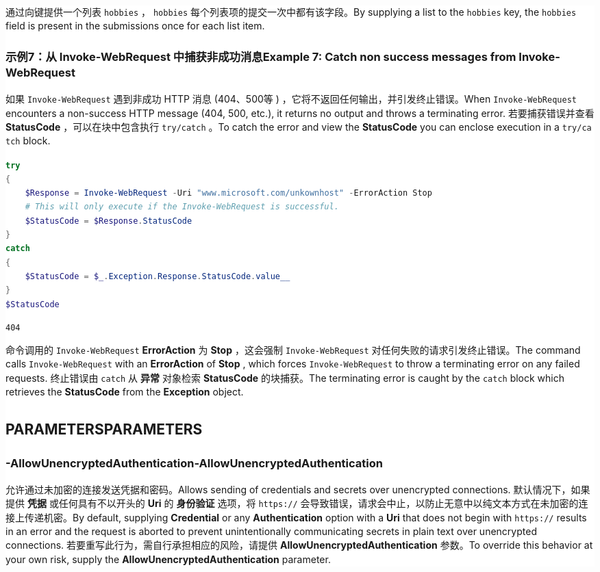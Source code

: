 <span data-ttu-id="55fc1-160">通过向键提供一个列表 `hobbies` ， `hobbies` 每个列表项的提交一次中都有该字段。</span><span class="sxs-lookup"><span data-stu-id="55fc1-160">By supplying a list to the `hobbies` key, the `hobbies` field is present in the submissions once for each list item.</span></span>

### <span data-ttu-id="55fc1-161">示例7：从 Invoke-WebRequest 中捕获非成功消息</span><span class="sxs-lookup"><span data-stu-id="55fc1-161">Example 7: Catch non success messages from Invoke-WebRequest</span></span>

<span data-ttu-id="55fc1-162">如果 `Invoke-WebRequest` 遇到非成功 HTTP 消息 (404、500等 ) ，它将不返回任何输出，并引发终止错误。</span><span class="sxs-lookup"><span data-stu-id="55fc1-162">When `Invoke-WebRequest` encounters a non-success HTTP message (404, 500, etc.), it returns no output and throws a terminating error.</span></span> <span data-ttu-id="55fc1-163">若要捕获错误并查看 **StatusCode** ，可以在块中包含执行 `try/catch` 。</span><span class="sxs-lookup"><span data-stu-id="55fc1-163">To catch the error and view the **StatusCode** you can enclose execution in a `try/catch` block.</span></span>

```powershell
try
{
    $Response = Invoke-WebRequest -Uri "www.microsoft.com/unkownhost" -ErrorAction Stop
    # This will only execute if the Invoke-WebRequest is successful.
    $StatusCode = $Response.StatusCode
}
catch
{
    $StatusCode = $_.Exception.Response.StatusCode.value__
}
$StatusCode
```

```Output
404
```

<span data-ttu-id="55fc1-164">命令调用的 `Invoke-WebRequest` **ErrorAction** 为 **Stop** ，这会强制 `Invoke-WebRequest` 对任何失败的请求引发终止错误。</span><span class="sxs-lookup"><span data-stu-id="55fc1-164">The command calls `Invoke-WebRequest` with an **ErrorAction** of **Stop** , which forces `Invoke-WebRequest` to throw a terminating error on any failed requests.</span></span> <span data-ttu-id="55fc1-165">终止错误由 `catch` 从 **异常** 对象检索 **StatusCode** 的块捕获。</span><span class="sxs-lookup"><span data-stu-id="55fc1-165">The terminating error is caught by the `catch` block which retrieves the **StatusCode** from the **Exception** object.</span></span>

## <span data-ttu-id="55fc1-166">PARAMETERS</span><span class="sxs-lookup"><span data-stu-id="55fc1-166">PARAMETERS</span></span>

### <span data-ttu-id="55fc1-167">-AllowUnencryptedAuthentication</span><span class="sxs-lookup"><span data-stu-id="55fc1-167">-AllowUnencryptedAuthentication</span></span>

<span data-ttu-id="55fc1-168">允许通过未加密的连接发送凭据和密码。</span><span class="sxs-lookup"><span data-stu-id="55fc1-168">Allows sending of credentials and secrets over unencrypted connections.</span></span> <span data-ttu-id="55fc1-169">默认情况下，如果提供 **凭据** 或任何具有不以开头的 **Uri** 的 **身份验证** 选项，将 `https://` 会导致错误，请求会中止，以防止无意中以纯文本方式在未加密的连接上传递机密。</span><span class="sxs-lookup"><span data-stu-id="55fc1-169">By default, supplying **Credential** or any **Authentication** option with a **Uri** that does not begin with `https://` results in an error and the request is aborted to prevent unintentionally communicating secrets in plain text over unencrypted connections.</span></span> <span data-ttu-id="55fc1-170">若要重写此行为，需自行承担相应的风险，请提供 **AllowUnencryptedAuthentication** 参数。</span><span class="sxs-lookup"><span data-stu-id="55fc1-170">To override this behavior at your own risk, supply the **AllowUnencryptedAuthentication** parameter.</span></span>
